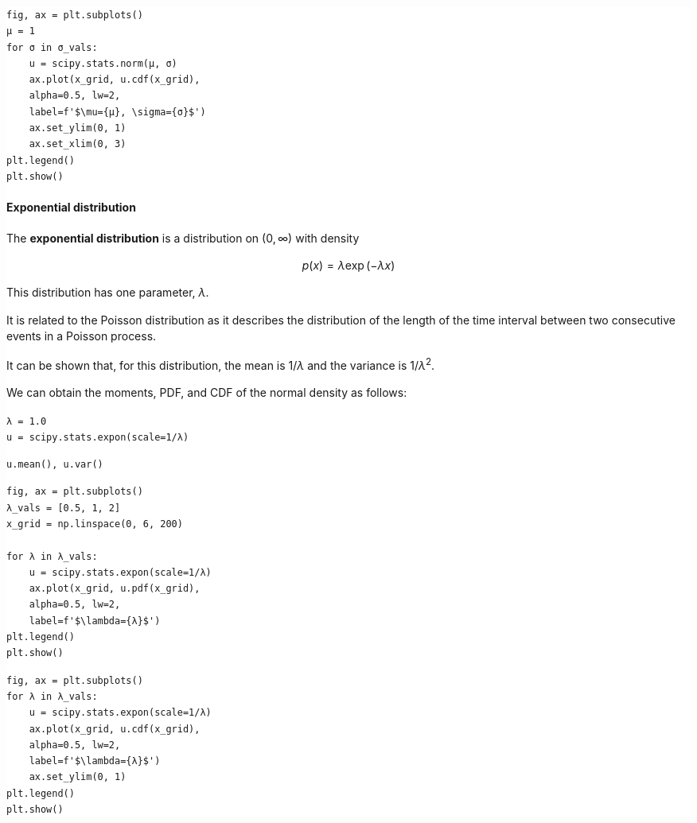 ```{code-cell} ipython3
fig, ax = plt.subplots()
μ = 1
for σ in σ_vals:
    u = scipy.stats.norm(μ, σ)
    ax.plot(x_grid, u.cdf(x_grid),
    alpha=0.5, lw=2,
    label=f'$\mu={μ}, \sigma={σ}$')
    ax.set_ylim(0, 1)
    ax.set_xlim(0, 3)
plt.legend()
plt.show()
```

#### Exponential distribution

The **exponential distribution** is a distribution on $\left(0, \infty\right)$ with density

$$
    p(x) = \lambda \exp \left( - \lambda x \right)
$$

This distribution has one parameter, $\lambda$.

It is related to the Poisson distribution as it describes the distribution of the length of the time interval between two consecutive events in a Poisson process.

It can be shown that, for this distribution, the mean is $1/\lambda$ and the variance is $1/\lambda^2$.

We can obtain the moments, PDF, and CDF of the normal density as follows:

```{code-cell} ipython3
λ = 1.0
u = scipy.stats.expon(scale=1/λ)
```

```{code-cell} ipython3
u.mean(), u.var()
```

```{code-cell} ipython3
fig, ax = plt.subplots()
λ_vals = [0.5, 1, 2]
x_grid = np.linspace(0, 6, 200)

for λ in λ_vals:
    u = scipy.stats.expon(scale=1/λ)
    ax.plot(x_grid, u.pdf(x_grid),
    alpha=0.5, lw=2,
    label=f'$\lambda={λ}$')
plt.legend()
plt.show()
```

```{code-cell} ipython3
fig, ax = plt.subplots()
for λ in λ_vals:
    u = scipy.stats.expon(scale=1/λ)
    ax.plot(x_grid, u.cdf(x_grid),
    alpha=0.5, lw=2,
    label=f'$\lambda={λ}$')
    ax.set_ylim(0, 1)
plt.legend()
plt.show()
```
